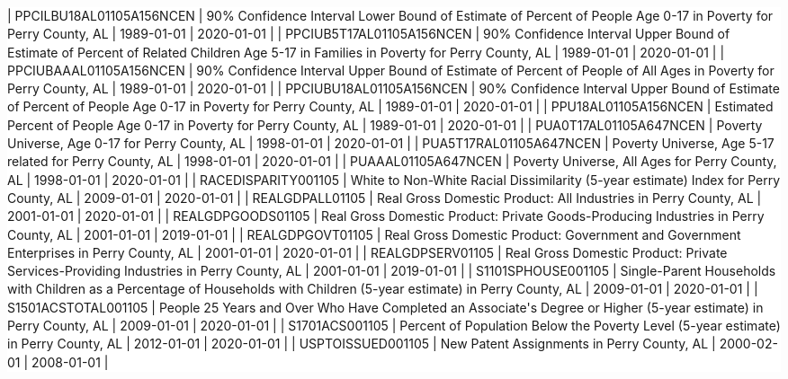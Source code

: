 | PPCILBU18AL01105A156NCEN  | 90% Confidence Interval Lower Bound of Estimate of Percent of People Age 0-17 in Poverty for Perry County, AL                                                             | 1989-01-01          | 2020-01-01        |
| PPCIUB5T17AL01105A156NCEN | 90% Confidence Interval Upper Bound of Estimate of Percent of Related Children Age 5-17 in Families in Poverty for Perry County, AL                                       | 1989-01-01          | 2020-01-01        |
| PPCIUBAAAL01105A156NCEN   | 90% Confidence Interval Upper Bound of Estimate of Percent of People of All Ages in Poverty for Perry County, AL                                                          | 1989-01-01          | 2020-01-01        |
| PPCIUBU18AL01105A156NCEN  | 90% Confidence Interval Upper Bound of Estimate of Percent of People Age 0-17 in Poverty for Perry County, AL                                                             | 1989-01-01          | 2020-01-01        |
| PPU18AL01105A156NCEN      | Estimated Percent of People Age 0-17 in Poverty for Perry County, AL                                                                                                      | 1989-01-01          | 2020-01-01        |
| PUA0T17AL01105A647NCEN    | Poverty Universe, Age 0-17 for Perry County, AL                                                                                                                           | 1998-01-01          | 2020-01-01        |
| PUA5T17RAL01105A647NCEN   | Poverty Universe, Age 5-17 related for Perry County, AL                                                                                                                   | 1998-01-01          | 2020-01-01        |
| PUAAAL01105A647NCEN       | Poverty Universe, All Ages for Perry County, AL                                                                                                                           | 1998-01-01          | 2020-01-01        |
| RACEDISPARITY001105       | White to Non-White Racial Dissimilarity (5-year estimate) Index for Perry County, AL                                                                                      | 2009-01-01          | 2020-01-01        |
| REALGDPALL01105           | Real Gross Domestic Product: All Industries in Perry County, AL                                                                                                           | 2001-01-01          | 2020-01-01        |
| REALGDPGOODS01105         | Real Gross Domestic Product: Private Goods-Producing Industries in Perry County, AL                                                                                       | 2001-01-01          | 2019-01-01        |
| REALGDPGOVT01105          | Real Gross Domestic Product: Government and Government Enterprises in Perry County, AL                                                                                    | 2001-01-01          | 2020-01-01        |
| REALGDPSERV01105          | Real Gross Domestic Product: Private Services-Providing Industries in Perry County, AL                                                                                    | 2001-01-01          | 2019-01-01        |
| S1101SPHOUSE001105        | Single-Parent Households with Children as a Percentage of Households with Children (5-year estimate) in Perry County, AL                                                  | 2009-01-01          | 2020-01-01        |
| S1501ACSTOTAL001105       | People 25 Years and Over Who Have Completed an Associate's Degree or Higher (5-year estimate) in Perry County, AL                                                         | 2009-01-01          | 2020-01-01        |
| S1701ACS001105            | Percent of Population Below the Poverty Level (5-year estimate) in Perry County, AL                                                                                       | 2012-01-01          | 2020-01-01        |
| USPTOISSUED001105         | New Patent Assignments in Perry County, AL                                                                                                                                | 2000-02-01          | 2008-01-01        |